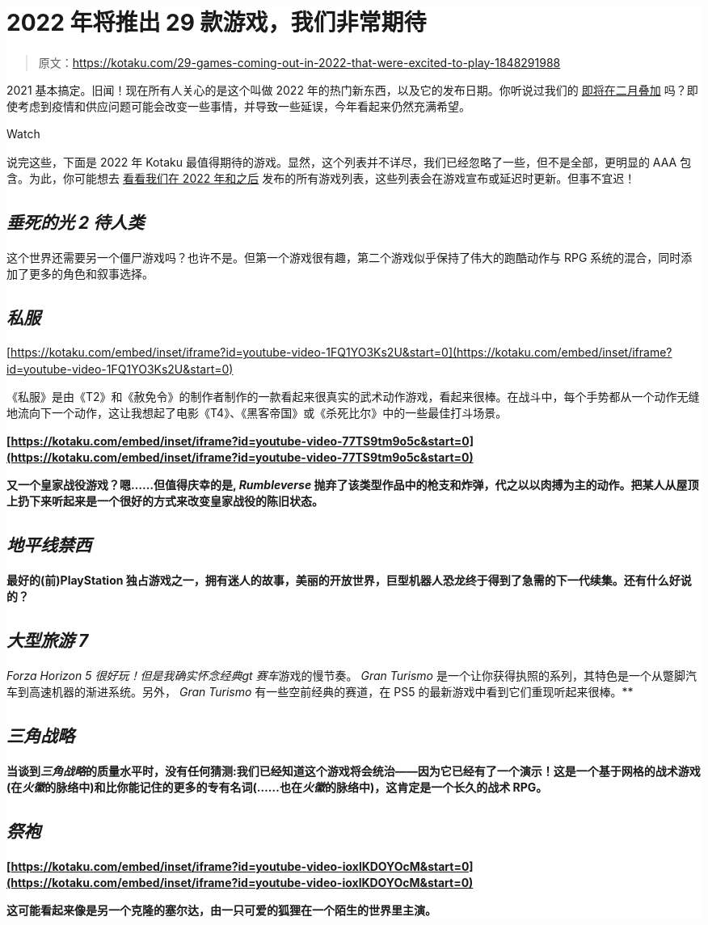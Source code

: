 # 2022 年将推出 29 款游戏，我们非常期待

> 原文：<https://kotaku.com/29-games-coming-out-in-2022-that-were-excited-to-play-1848291988>

2021 基本搞定。旧闻！现在所有人关心的是这个叫做 2022 年的热门新东西，以及它的发布日期。你听说过我们的 [即将在二月叠加](https://kotaku.com/february-2022-already-has-too-many-games-1847558785) 吗？即使考虑到疫情和供应问题可能会改变一些事情，并导致一些延误，今年看起来仍然充满希望。

Watch

说完这些，下面是 2022 年 Kotaku 最值得期待的游戏。显然，这个列表并不详尽，我们已经忽略了一些，但不是全部，更明显的 AAA 包含。为此，你可能想去 [看看我们在 2022 年和之后](https://kotaku.com/here-s-every-upcoming-2022-video-game-release-date-1847958863) 发布的所有游戏列表，这些列表会在游戏宣布或延迟时更新。但事不宜迟！

## ***垂死的光 2 待人类***

这个世界还需要另一个僵尸游戏吗？也许不是。但第一个游戏很有趣，第二个游戏似乎保持了伟大的跑酷动作与 RPG 系统的混合，同时添加了更多的角色和叙事选择。

## ***私服***

 [https://kotaku.com/embed/inset/iframe?id=youtube-video-1FQ1YO3Ks2U&start=0](https://kotaku.com/embed/inset/iframe?id=youtube-video-1FQ1YO3Ks2U&start=0) 

《私服》是由《T2》和《赦免令》的制作者制作的一款看起来很真实的武术动作游戏，看起来很棒。在战斗中，每个手势都从一个动作无缝地流向下一个动作，这让我想起了电影《T4》、《黑客帝国》或《杀死比尔》中的一些最佳打斗场景。

 **[https://kotaku.com/embed/inset/iframe?id=youtube-video-77TS9tm9o5c&start=0](https://kotaku.com/embed/inset/iframe?id=youtube-video-77TS9tm9o5c&start=0)** 

**又一个皇家战役游戏？嗯……但值得庆幸的是, *Rumbleverse* 抛弃了该类型作品中的枪支和炸弹，代之以以肉搏为主的动作。把某人从屋顶上扔下来听起来是一个很好的方式来改变皇家战役的陈旧状态。**

## *****地平线禁西*****

**最好的(前)PlayStation 独占游戏之一，拥有迷人的故事，美丽的开放世界，巨型机器人恐龙终于得到了急需的下一代续集。还有什么好说的？**

## *****大型旅游 7*****

***Forza Horizon 5* 很好玩！但是我确实怀念经典*gt 赛车*游戏的慢节奏。 *Gran Turismo* 是一个让你获得执照的系列，其特色是一个从蹩脚汽车到高速机器的渐进系统。另外， *Gran Turismo* 有一些空前经典的赛道，在 PS5 的最新游戏中看到它们重现听起来很棒。**

## *****三角战略*****

**当谈到*三角战略*的质量水平时，没有任何猜测:我们已经知道这个游戏将会统治——因为它已经有了一个演示！这是一个基于网格的战术游戏(在*火徽*的脉络中)和比你能记住的更多的专有名词(……也在*火徽*的脉络中)，这肯定是一个长久的战术 RPG。** 

## *****祭袍*****

 **[https://kotaku.com/embed/inset/iframe?id=youtube-video-ioxlKDOYOcM&start=0](https://kotaku.com/embed/inset/iframe?id=youtube-video-ioxlKDOYOcM&start=0)** 

**这可能看起来像是另一个克隆的塞尔达，由一只可爱的狐狸在一个陌生的世界里主演。**
